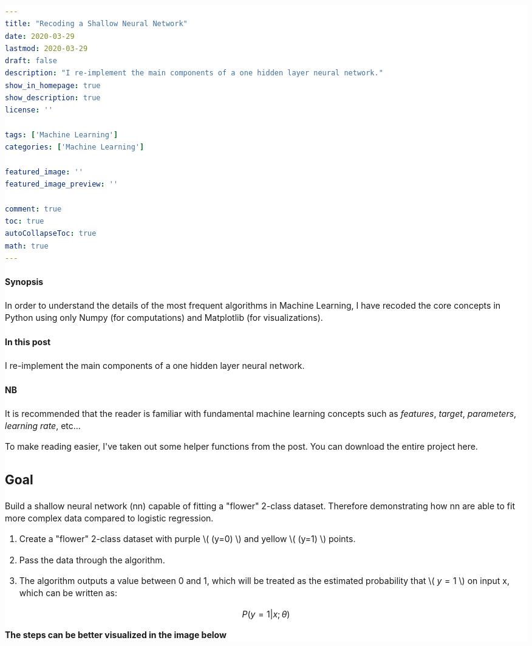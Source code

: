 ```yaml
---
title: "Recoding a Shallow Neural Network"
date: 2020-03-29
lastmod: 2020-03-29
draft: false
description: "I re-implement the main components of a one hidden layer neural network."
show_in_homepage: true
show_description: true
license: ''

tags: ['Machine Learning']
categories: ['Machine Learning']

featured_image: ''
featured_image_preview: ''

comment: true
toc: true
autoCollapseToc: true
math: true
---
```


#### Synopsis
In order to understand the details of the most frequent algorithms in Machine Learning, I have recoded the core concepts in Python using only Numpy (for computations) and Matplotlib (for visualizations).

#### In this post
I re-implement the main components of a one hidden layer neural network.

#### NB
It is recommended that the reader is familiar with fundamental machine learning concepts such as _features_, _target_, _parameters_, _learning rate_, etc...

To make reading easier, I've taken out some helper functions from the post. You can download the entire project here.

## Goal
Build a shallow neural network (nn) capable of fitting a "flower" 2-class dataset. Therefore demonstrating how nn are able to fit more complex data compared to logistic regression.

1. Create a "flower" 2-class dataset with purple \\( (y=0) \\) and yellow \\( (y=1) \\) points.

2. Pass the data through the algorithm. 

3. The algorithm outputs a value between 0 and 1, which will be treated as the estimated probability that \\( $y = 1$ \\) on input x, which can be written as:

$$P(y=1 | x ; \theta)$$

**The steps can be better visualized in the image below**
